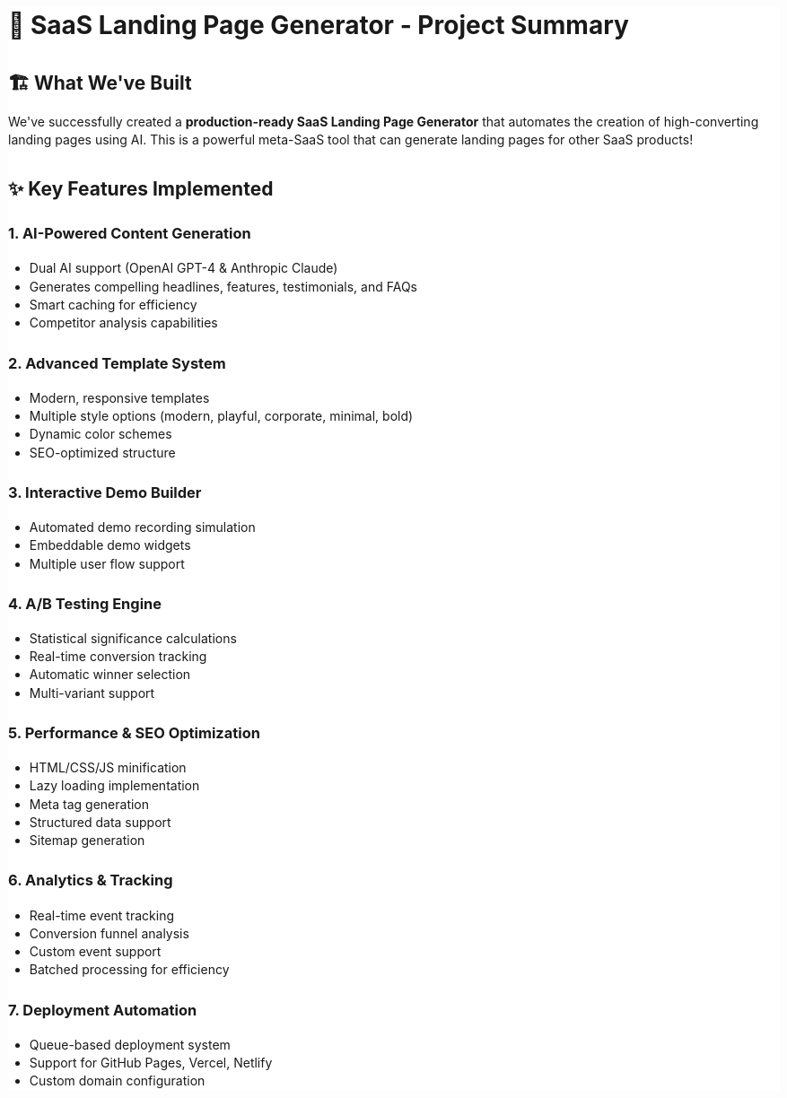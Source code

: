 # 🎉 SaaS Landing Page Generator - Project Summary

## 🏗️ What We've Built

We've successfully created a **production-ready SaaS Landing Page Generator** that automates the creation of high-converting landing pages using AI. This is a powerful meta-SaaS tool that can generate landing pages for other SaaS products!

## ✨ Key Features Implemented

### 1. **AI-Powered Content Generation**
- Dual AI support (OpenAI GPT-4 & Anthropic Claude)
- Generates compelling headlines, features, testimonials, and FAQs
- Smart caching for efficiency
- Competitor analysis capabilities

### 2. **Advanced Template System**
- Modern, responsive templates
- Multiple style options (modern, playful, corporate, minimal, bold)
- Dynamic color schemes
- SEO-optimized structure

### 3. **Interactive Demo Builder**
- Automated demo recording simulation
- Embeddable demo widgets
- Multiple user flow support

### 4. **A/B Testing Engine**
- Statistical significance calculations
- Real-time conversion tracking
- Automatic winner selection
- Multi-variant support

### 5. **Performance & SEO Optimization**
- HTML/CSS/JS minification
- Lazy loading implementation
- Meta tag generation
- Structured data support
- Sitemap generation

### 6. **Analytics & Tracking**
- Real-time event tracking
- Conversion funnel analysis
- Custom event support
- Batched processing for efficiency

### 7. **Deployment Automation**
- Queue-based deployment system
- Support for GitHub Pages, Vercel, Netlify
- Custom domain configuration
